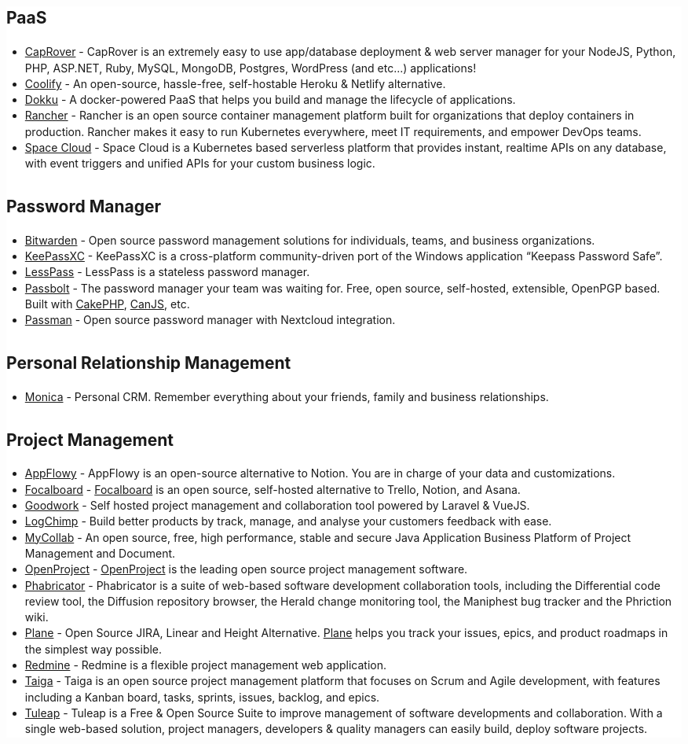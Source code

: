 ## PaaS

- [CapRover](https://github.com/caprover/caprover) - CapRover is an extremely easy to use app/database deployment & web server manager for your NodeJS, Python, PHP, ASP.NET, Ruby, MySQL, MongoDB, Postgres, WordPress (and etc...) applications!
- [Coolify](https://github.com/coollabsio/coolify) - An open-source, hassle-free, self-hostable Heroku & Netlify alternative.
- [Dokku](https://github.com/dokku/dokku/) - A docker-powered PaaS that helps you build and manage the lifecycle of applications.
- [Rancher](https://github.com/rancher/rancher) - Rancher is an open source container management platform built for organizations that deploy containers in production. Rancher makes it easy to run Kubernetes everywhere, meet IT requirements, and empower DevOps teams.
- [Space Cloud](https://github.com/spacecloud-io/space-cloud) - Space Cloud is a Kubernetes based serverless platform that provides instant, realtime APIs on any database, with event triggers and unified APIs for your custom business logic.

## Password Manager

- [Bitwarden](https://github.com/bitwarden) - Open source password management solutions for individuals, teams, and business organizations.
- [KeePassXC](https://keepassxc.org/) - KeePassXC is a cross-platform community-driven port of the Windows application “Keepass Password Safe”. 
- [LessPass](https://github.com/lesspass/lesspass) - LessPass is a stateless password manager.
- [Passbolt](https://www.passbolt.com/) - The password manager your team was waiting for. Free, open source, self-hosted, extensible, OpenPGP based. Built with [CakePHP](https://cakephp.org/), [CanJS](http://canjs.com/), etc.
- [Passman](https://github.com/nextcloud/passman) - Open source password manager with Nextcloud integration.

## Personal Relationship Management

- [Monica](https://github.com/monicahq/monica) - Personal CRM. Remember everything about your friends, family and business relationships.

## Project Management

- [AppFlowy](https://github.com/AppFlowy-IO/appflowy) - AppFlowy is an open-source alternative to Notion. You are in charge of your data and customizations.
- [Focalboard](https://github.com/mattermost/focalboard) - [Focalboard](https://www.focalboard.com/) is an open source, self-hosted alternative to Trello, Notion, and Asana.
- [Goodwork](https://github.com/iluminar/goodwork) - Self hosted project management and collaboration tool powered by Laravel & VueJS.
- [LogChimp](https://logchimp.codecarrot.net) - Build better products by track, manage, and analyse your customers feedback with ease.
- [MyCollab](https://github.com/MyCollab/mycollab) - An open source, free, high performance, stable and secure Java Application Business Platform of Project Management and Document.
- [OpenProject](https://github.com/opf/openproject) - [OpenProject](https://www.openproject.org/) is the leading open source project management software.
- [Phabricator](https://www.phacility.com/phabricator/) - Phabricator is a suite of web-based software development collaboration tools, including the Differential code review tool, the Diffusion repository browser, the Herald change monitoring tool, the Maniphest bug tracker and the Phriction wiki.
- [Plane](https://github.com/makeplane/plane) - Open Source JIRA, Linear and Height Alternative. [Plane](http://plane.so/) helps you track your issues, epics, and product roadmaps in the simplest way possible.
- [Redmine](https://www.redmine.org/) - Redmine is a flexible project management web application.
- [Taiga](https://github.com/taigaio) - Taiga is an open source project management platform that focuses on Scrum and Agile development, with features including a Kanban board, tasks, sprints, issues, backlog, and epics.
- [Tuleap](https://github.com/Enalean/tuleap) - Tuleap is a Free & Open Source Suite to improve management of software developments and collaboration. With a single web-based solution, project managers, developers & quality managers can easily build, deploy software projects.